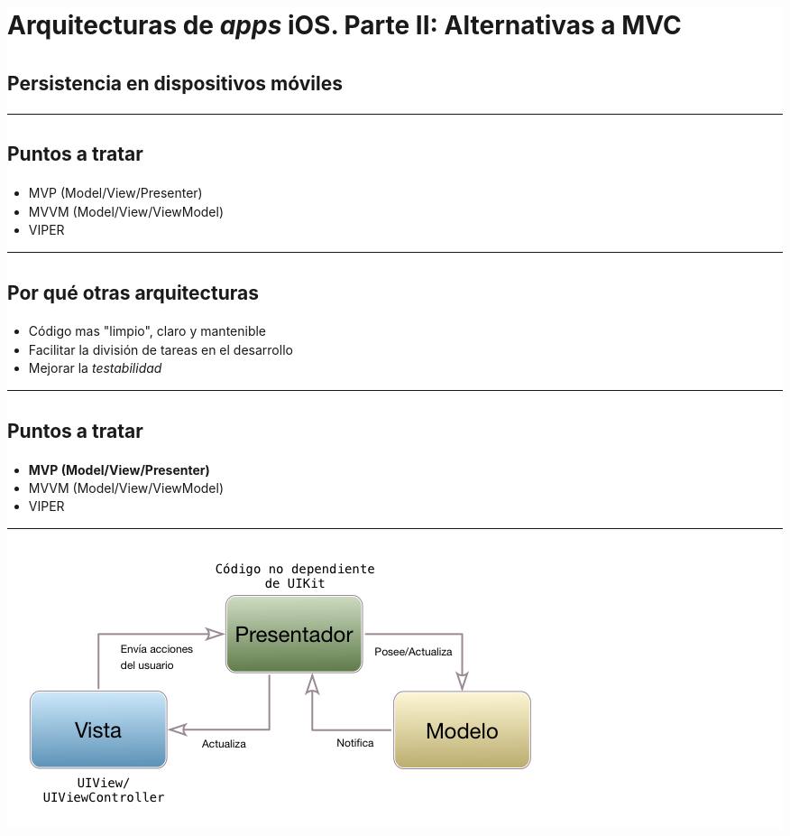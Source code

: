
# Arquitecturas de *apps* iOS. Parte II: **Alternativas a MVC**
## Persistencia en dispositivos móviles


---

## Puntos a tratar

- MVP (Model/View/Presenter)
- MVVM (Model/View/ViewModel)
- VIPER

---

## Por qué otras arquitecturas

- Código mas "limpio", claro y mantenible
- Facilitar la división de tareas en el desarrollo
- Mejorar la *testabilidad*


---

## Puntos a tratar

- **MVP (Model/View/Presenter)**
- MVVM (Model/View/ViewModel)
- VIPER

---

![](img/mvp.png)
